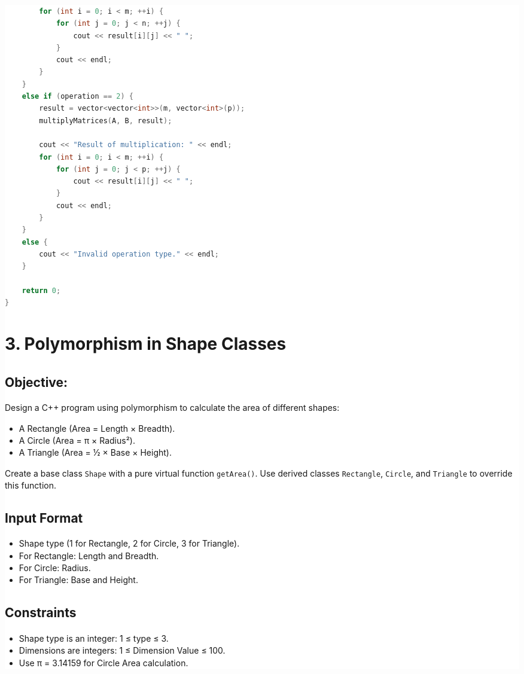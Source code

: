 ```cpp
        for (int i = 0; i < m; ++i) {
            for (int j = 0; j < n; ++j) {
                cout << result[i][j] << " ";
            }
            cout << endl;
        }
    } 
    else if (operation == 2) {
        result = vector<vector<int>>(m, vector<int>(p));
        multiplyMatrices(A, B, result);
        
        cout << "Result of multiplication: " << endl;
        for (int i = 0; i < m; ++i) {
            for (int j = 0; j < p; ++j) {
                cout << result[i][j] << " ";
            }
            cout << endl;
        }
    } 
    else {
        cout << "Invalid operation type." << endl;
    }

    return 0;
}
```


# 3. Polymorphism in Shape Classes

## Objective:

Design a C++ program using polymorphism to calculate the area of different shapes:
- A Rectangle (Area = Length × Breadth).
- A Circle (Area = π × Radius²).
- A Triangle (Area = ½ × Base × Height).

Create a base class `Shape` with a pure virtual function `getArea()`. Use derived classes `Rectangle`, `Circle`, and `Triangle` to override this function.

## Input Format
- Shape type (1 for Rectangle, 2 for Circle, 3 for Triangle).
- For Rectangle: Length and Breadth.
- For Circle: Radius.
- For Triangle: Base and Height.

## Constraints
- Shape type is an integer: 1 ≤ type ≤ 3.
- Dimensions are integers: 1 ≤ Dimension Value ≤ 100.
- Use π = 3.14159 for Circle Area calculation.
